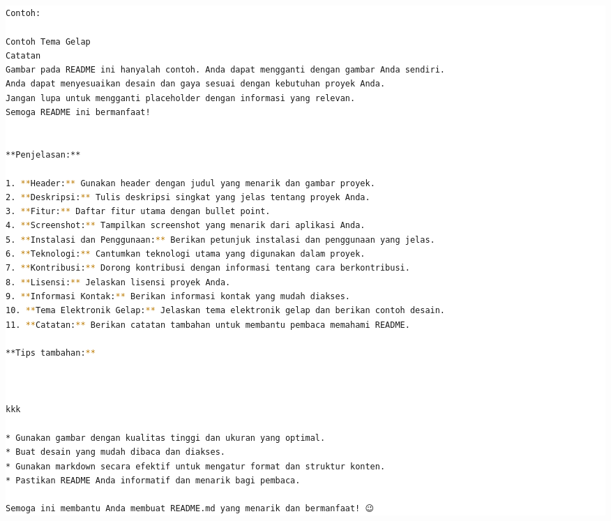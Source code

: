 ```bash
Contoh:

Contoh Tema Gelap
Catatan
Gambar pada README ini hanyalah contoh. Anda dapat mengganti dengan gambar Anda sendiri.
Anda dapat menyesuaikan desain dan gaya sesuai dengan kebutuhan proyek Anda.
Jangan lupa untuk mengganti placeholder dengan informasi yang relevan.
Semoga README ini bermanfaat!


**Penjelasan:**

1. **Header:** Gunakan header dengan judul yang menarik dan gambar proyek.
2. **Deskripsi:** Tulis deskripsi singkat yang jelas tentang proyek Anda.
3. **Fitur:** Daftar fitur utama dengan bullet point.
4. **Screenshot:** Tampilkan screenshot yang menarik dari aplikasi Anda.
5. **Instalasi dan Penggunaan:** Berikan petunjuk instalasi dan penggunaan yang jelas.
6. **Teknologi:** Cantumkan teknologi utama yang digunakan dalam proyek.
7. **Kontribusi:** Dorong kontribusi dengan informasi tentang cara berkontribusi.
8. **Lisensi:** Jelaskan lisensi proyek Anda.
9. **Informasi Kontak:** Berikan informasi kontak yang mudah diakses.
10. **Tema Elektronik Gelap:** Jelaskan tema elektronik gelap dan berikan contoh desain.
11. **Catatan:** Berikan catatan tambahan untuk membantu pembaca memahami README.

**Tips tambahan:**



kkk

* Gunakan gambar dengan kualitas tinggi dan ukuran yang optimal.
* Buat desain yang mudah dibaca dan diakses.
* Gunakan markdown secara efektif untuk mengatur format dan struktur konten.
* Pastikan README Anda informatif dan menarik bagi pembaca.

Semoga ini membantu Anda membuat README.md yang menarik dan bermanfaat! 😉